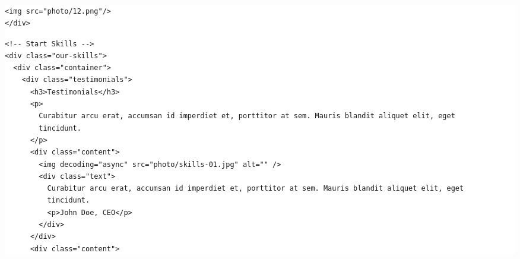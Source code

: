     <img src="photo/12.png"/>
    </div>

 </div>
 
    <!-- Start Skills -->
    <div class="our-skills">
      <div class="container">
        <div class="testimonials">
          <h3>Testimonials</h3>
          <p>
            Curabitur arcu erat, accumsan id imperdiet et, porttitor at sem. Mauris blandit aliquet elit, eget
            tincidunt.
          </p>
          <div class="content">
            <img decoding="async" src="photo/skills-01.jpg" alt="" />
            <div class="text">
              Curabitur arcu erat, accumsan id imperdiet et, porttitor at sem. Mauris blandit aliquet elit, eget
              tincidunt.
              <p>John Doe, CEO</p>
            </div>
          </div>
          <div class="content">